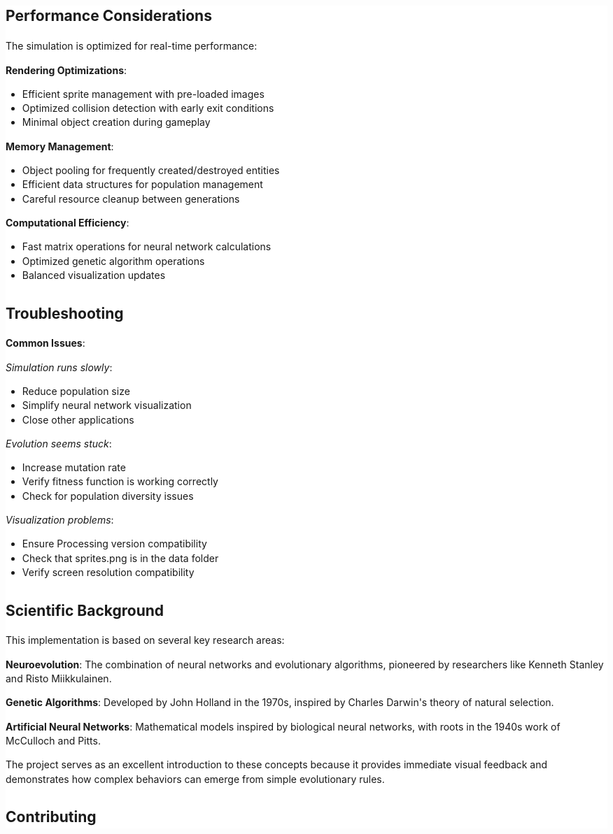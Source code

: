 ## Performance Considerations

The simulation is optimized for real-time performance:

**Rendering Optimizations**:
- Efficient sprite management with pre-loaded images
- Optimized collision detection with early exit conditions
- Minimal object creation during gameplay

**Memory Management**:
- Object pooling for frequently created/destroyed entities
- Efficient data structures for population management
- Careful resource cleanup between generations

**Computational Efficiency**:
- Fast matrix operations for neural network calculations
- Optimized genetic algorithm operations
- Balanced visualization updates

## Troubleshooting

**Common Issues**:

*Simulation runs slowly*:
- Reduce population size
- Simplify neural network visualization
- Close other applications

*Evolution seems stuck*:
- Increase mutation rate
- Verify fitness function is working correctly
- Check for population diversity issues

*Visualization problems*:
- Ensure Processing version compatibility
- Check that sprites.png is in the data folder
- Verify screen resolution compatibility

## Scientific Background

This implementation is based on several key research areas:

**Neuroevolution**: The combination of neural networks and evolutionary algorithms, pioneered by researchers like Kenneth Stanley and Risto Miikkulainen.

**Genetic Algorithms**: Developed by John Holland in the 1970s, inspired by Charles Darwin's theory of natural selection.

**Artificial Neural Networks**: Mathematical models inspired by biological neural networks, with roots in the 1940s work of McCulloch and Pitts.

The project serves as an excellent introduction to these concepts because it provides immediate visual feedback and demonstrates how complex behaviors can emerge from simple evolutionary rules.

## Contributing
